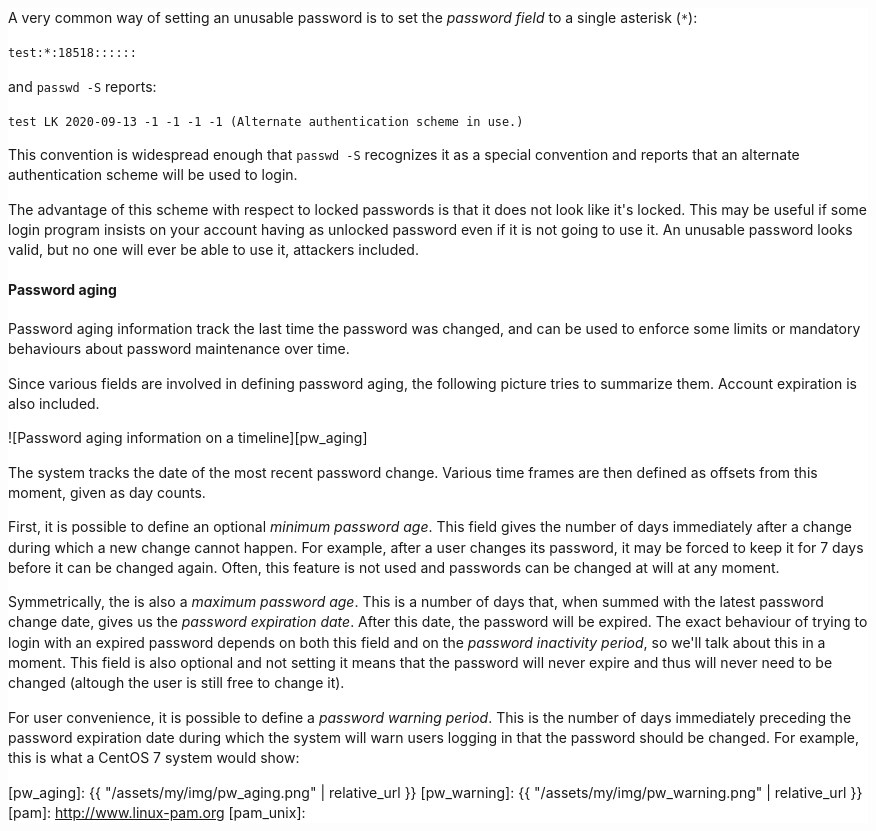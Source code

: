 A very common way of setting an unusable password is to set the
_password field_ to a single asterisk (`*`):

    test:*:18518::::::

and `passwd -S` reports:

    test LK 2020-09-13 -1 -1 -1 -1 (Alternate authentication scheme in use.)

This convention is widespread enough that `passwd -S` recognizes it as a
special convention and reports that an alternate authentication scheme
will be used to login.

The advantage of this scheme with respect to locked passwords is that it
does not look like it's locked. This may be useful if some login program
insists on your account having as unlocked password even if it is not
going to use it. An unusable password looks valid, but no one will ever
be able to use it, attackers included.

#### Password aging

Password aging information track the last time the password was changed,
and can be used to enforce some limits or mandatory behaviours about
password maintenance over time.

Since various fields are involved in defining password aging, the
following picture tries to summarize them. Account expiration is also
included.

![Password aging information on a timeline][pw_aging]

The system tracks the date of the most recent password change.  Various
time frames are then defined as offsets from this moment, given as day
counts.

First, it is possible to define an optional _minimum password age_. This
field gives the number of days immediately after a change during which a
new change cannot happen. For example, after a user changes its
password, it may be forced to keep it for 7 days before it can be
changed again.  Often, this feature is not used and passwords can be
changed at will at any moment.

Symmetrically, the is also a _maximum password age_. This is a number of
days that, when summed with the latest password change date, gives us
the _password expiration date_. After this date, the password will be
expired.  The exact behaviour of trying to login with an expired
password depends on both this field and on the _password inactivity
period_, so we'll talk about this in a moment.  This field is also
optional and not setting it means that the password will never expire
and thus will never need to be changed (altough the user is still free
to change it).

For user convenience, it is possible to define a _password warning
period_. This is the number of days immediately preceding the password
expiration date during which the system will warn users logging in that
the password should be changed. For example, this is what a CentOS 7
system would show:


[passwd]: https://linux.die.net/man/5/passwd
[shadow]: https://linux.die.net/man/5/shadow
[gecos]: https://en.wikipedia.org/wiki/Gecos_field
[pw_aging]: {{ "/assets/my/img/pw_aging.png" | relative_url }}
[pw_warning]: {{ "/assets/my/img/pw_warning.png" | relative_url }}
[pam]: http://www.linux-pam.org [pam_unix]:
